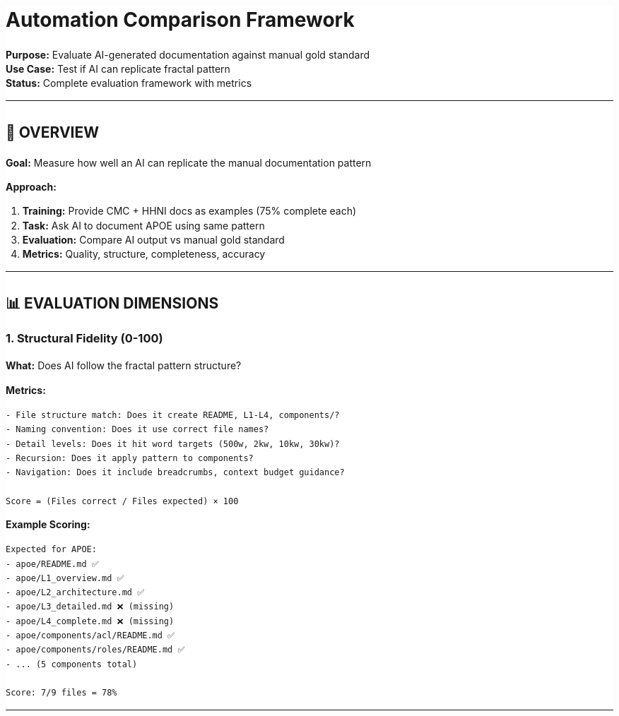 # Automation Comparison Framework

**Purpose:** Evaluate AI-generated documentation against manual gold standard  
**Use Case:** Test if AI can replicate fractal pattern  
**Status:** Complete evaluation framework with metrics

---

## 🎯 **OVERVIEW**

**Goal:** Measure how well an AI can replicate the manual documentation pattern

**Approach:**
1. **Training:** Provide CMC + HHNI docs as examples (75% complete each)
2. **Task:** Ask AI to document APOE using same pattern
3. **Evaluation:** Compare AI output vs manual gold standard
4. **Metrics:** Quality, structure, completeness, accuracy

---

## 📊 **EVALUATION DIMENSIONS**

### **1. Structural Fidelity (0-100)**

**What:** Does AI follow the fractal pattern structure?

**Metrics:**
```
- File structure match: Does it create README, L1-L4, components/?
- Naming convention: Does it use correct file names?
- Detail levels: Does it hit word targets (500w, 2kw, 10kw, 30kw)?
- Recursion: Does it apply pattern to components?
- Navigation: Does it include breadcrumbs, context budget guidance?

Score = (Files correct / Files expected) × 100
```

**Example Scoring:**
```
Expected for APOE:
- apoe/README.md ✅
- apoe/L1_overview.md ✅
- apoe/L2_architecture.md ✅
- apoe/L3_detailed.md ❌ (missing)
- apoe/L4_complete.md ❌ (missing)
- apoe/components/acl/README.md ✅
- apoe/components/roles/README.md ✅
- ... (5 components total)

Score: 7/9 files = 78%
```

---